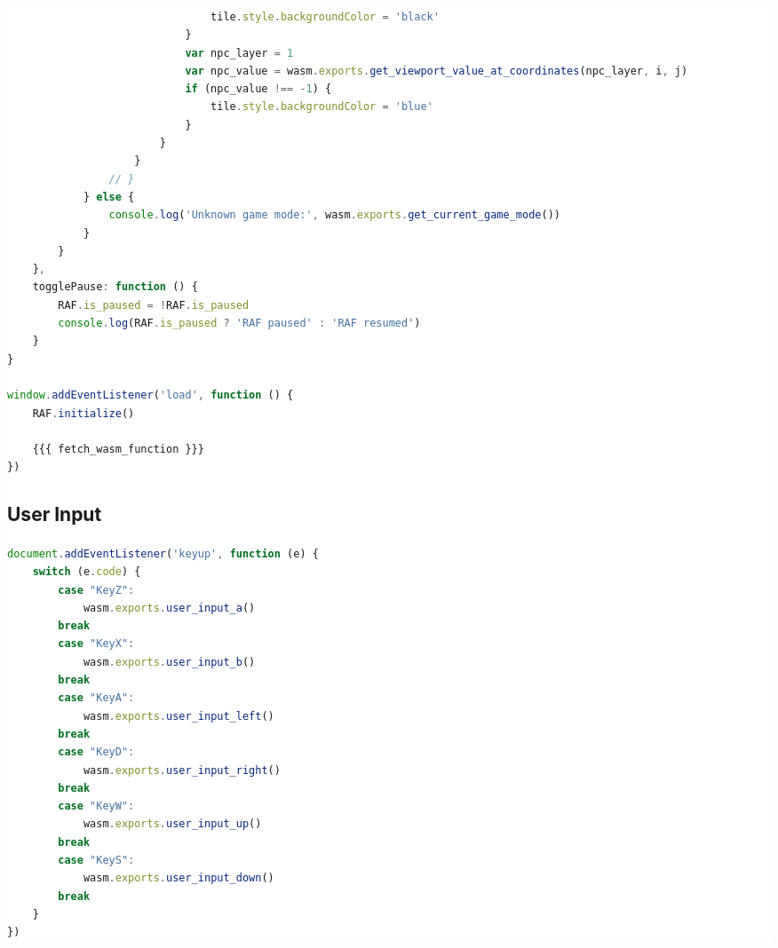 ``` js
                                tile.style.backgroundColor = 'black'
                            }
                            var npc_layer = 1
                            var npc_value = wasm.exports.get_viewport_value_at_coordinates(npc_layer, i, j)
                            if (npc_value !== -1) {
                                tile.style.backgroundColor = 'blue'
                            }
                        }
                    }
                // }
            } else {
                console.log('Unknown game mode:', wasm.exports.get_current_game_mode())
            }
        }
    },
    togglePause: function () {
        RAF.is_paused = !RAF.is_paused
        console.log(RAF.is_paused ? 'RAF paused' : 'RAF resumed')
    }
}

window.addEventListener('load', function () {
    RAF.initialize()

    {{{ fetch_wasm_function }}}
})
```


## User Input


``` js
document.addEventListener('keyup', function (e) {
    switch (e.code) {
        case "KeyZ":
            wasm.exports.user_input_a()
        break
        case "KeyX":
            wasm.exports.user_input_b()
        break
        case "KeyA":
            wasm.exports.user_input_left()
        break
        case "KeyD":
            wasm.exports.user_input_right()
        break
        case "KeyW":
            wasm.exports.user_input_up()
        break
        case "KeyS":
            wasm.exports.user_input_down()
        break
    }
})
```
